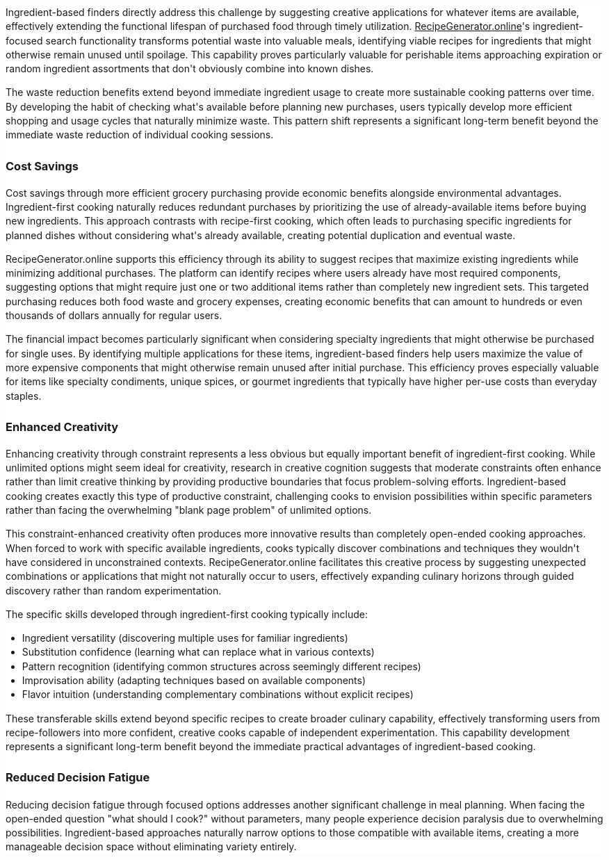 <p>Ingredient-based finders directly address this challenge by suggesting creative applications for whatever items are available, effectively extending the functional lifespan of purchased food through timely utilization. <a href="https://recipegenerator.online/">RecipeGenerator.online</a>&#x27;s ingredient-focused search functionality transforms potential waste into valuable meals, identifying viable recipes for ingredients that might otherwise remain unused until spoilage. This capability proves particularly valuable for perishable items approaching expiration or random ingredient assortments that don&#x27;t obviously combine into known dishes.</p>
<p>The waste reduction benefits extend beyond immediate ingredient usage to create more sustainable cooking patterns over time. By developing the habit of checking what&#x27;s available before planning new purchases, users typically develop more efficient shopping and usage cycles that naturally minimize waste. This pattern shift represents a significant long-term benefit beyond the immediate waste reduction of individual cooking sessions.</p>
<h3>Cost Savings</h3>
<p>Cost savings through more efficient grocery purchasing provide economic benefits alongside environmental advantages. Ingredient-first cooking naturally reduces redundant purchases by prioritizing the use of already-available items before buying new ingredients. This approach contrasts with recipe-first cooking, which often leads to purchasing specific ingredients for planned dishes without considering what&#x27;s already available, creating potential duplication and eventual waste.</p>
<p>RecipeGenerator.online supports this efficiency through its ability to suggest recipes that maximize existing ingredients while minimizing additional purchases. The platform can identify recipes where users already have most required components, suggesting options that might require just one or two additional items rather than completely new ingredient sets. This targeted purchasing reduces both food waste and grocery expenses, creating economic benefits that can amount to hundreds or even thousands of dollars annually for regular users.</p>
<p>The financial impact becomes particularly significant when considering specialty ingredients that might otherwise be purchased for single uses. By identifying multiple applications for these items, ingredient-based finders help users maximize the value of more expensive components that might otherwise remain unused after initial purchase. This efficiency proves especially valuable for items like specialty condiments, unique spices, or gourmet ingredients that typically have higher per-use costs than everyday staples.</p>
<h3>Enhanced Creativity</h3>
<p>Enhancing creativity through constraint represents a less obvious but equally important benefit of ingredient-first cooking. While unlimited options might seem ideal for creativity, research in creative cognition suggests that moderate constraints often enhance rather than limit creative thinking by providing productive boundaries that focus problem-solving efforts. Ingredient-based cooking creates exactly this type of productive constraint, challenging cooks to envision possibilities within specific parameters rather than facing the overwhelming &quot;blank page problem&quot; of unlimited options.</p>
<p>This constraint-enhanced creativity often produces more innovative results than completely open-ended cooking approaches. When forced to work with specific available ingredients, cooks typically discover combinations and techniques they wouldn&#x27;t have considered in unconstrained contexts. RecipeGenerator.online facilitates this creative process by suggesting unexpected combinations or applications that might not naturally occur to users, effectively expanding culinary horizons through guided discovery rather than random experimentation.</p>
<p>The specific skills developed through ingredient-first cooking typically include:</p>
<ul>
<li>Ingredient versatility (discovering multiple uses for familiar ingredients)</li>
<li>Substitution confidence (learning what can replace what in various contexts)</li>
<li>Pattern recognition (identifying common structures across seemingly different recipes)</li>
<li>Improvisation ability (adapting techniques based on available components)</li>
<li>Flavor intuition (understanding complementary combinations without explicit recipes)</li>
</ul>
<p>These transferable skills extend beyond specific recipes to create broader culinary capability, effectively transforming users from recipe-followers into more confident, creative cooks capable of independent experimentation. This capability development represents a significant long-term benefit beyond the immediate practical advantages of ingredient-based cooking.</p>
<h3>Reduced Decision Fatigue</h3>
<p>Reducing decision fatigue through focused options addresses another significant challenge in meal planning. When facing the open-ended question &quot;what should I cook?&quot; without parameters, many people experience decision paralysis due to overwhelming possibilities. Ingredient-based approaches naturally narrow options to those compatible with available items, creating a more manageable decision space without eliminating variety entirely.</p>